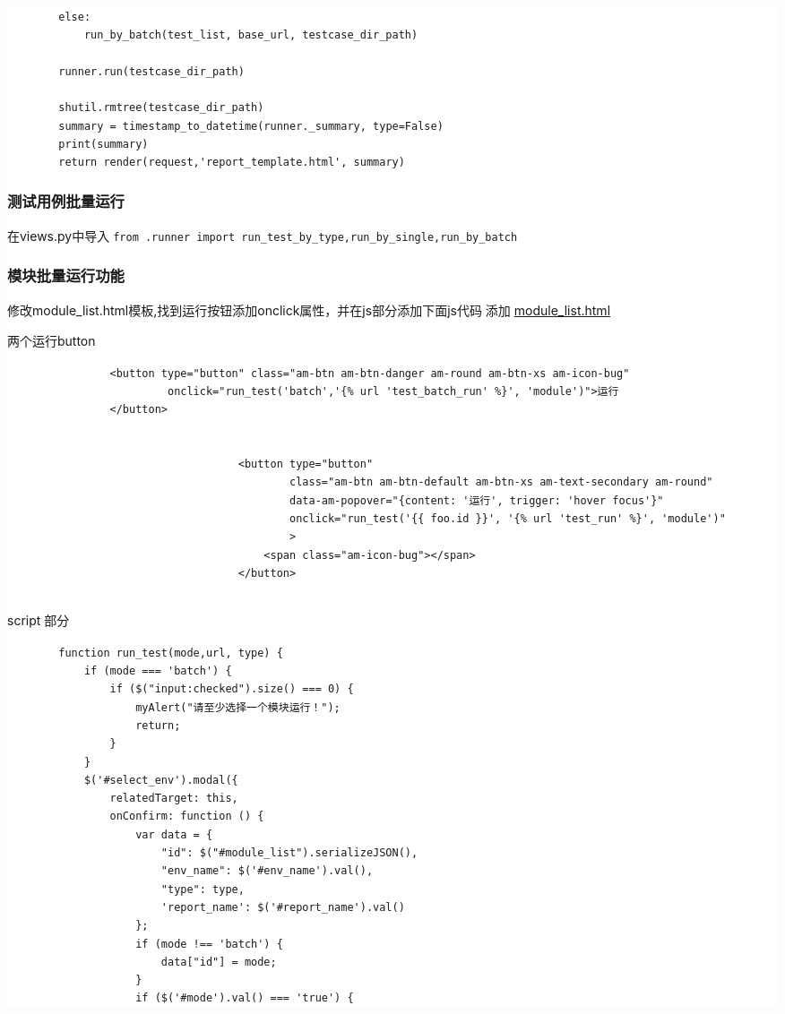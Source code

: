 ```
        else:
            run_by_batch(test_list, base_url, testcase_dir_path)

        runner.run(testcase_dir_path)

        shutil.rmtree(testcase_dir_path)
        summary = timestamp_to_datetime(runner._summary, type=False)
        print(summary)
        return render(request,'report_template.html', summary)
```


### 测试用例批量运行
在views.py中导入
`from .runner import run_test_by_type,run_by_single,run_by_batch`

### 模块批量运行功能
修改module_list.html模板,找到运行按钮添加onclick属性，并在js部分添加下面js代码
添加
[module_list.html](./Chapter-12-code/hat/templates/module_list.html)

两个运行button
```
                <button type="button" class="am-btn am-btn-danger am-round am-btn-xs am-icon-bug"
                         onclick="run_test('batch','{% url 'test_batch_run' %}', 'module')">运行
                </button>


                                    <button type="button"
                                            class="am-btn am-btn-default am-btn-xs am-text-secondary am-round"
                                            data-am-popover="{content: '运行', trigger: 'hover focus'}"
                                            onclick="run_test('{{ foo.id }}', '{% url 'test_run' %}', 'module')"
                                            >
                                        <span class="am-icon-bug"></span>
                                    </button>


```

script 部分                                
```     
        function run_test(mode,url, type) {
            if (mode === 'batch') {
                if ($("input:checked").size() === 0) {
                    myAlert("请至少选择一个模块运行！");
                    return;
                }
            }
            $('#select_env').modal({
                relatedTarget: this,
                onConfirm: function () {
                    var data = {
                        "id": $("#module_list").serializeJSON(),
                        "env_name": $('#env_name').val(),
                        "type": type,
                        'report_name': $('#report_name').val()
                    };
                    if (mode !== 'batch') {
                        data["id"] = mode;
                    }
                    if ($('#mode').val() === 'true') {
```